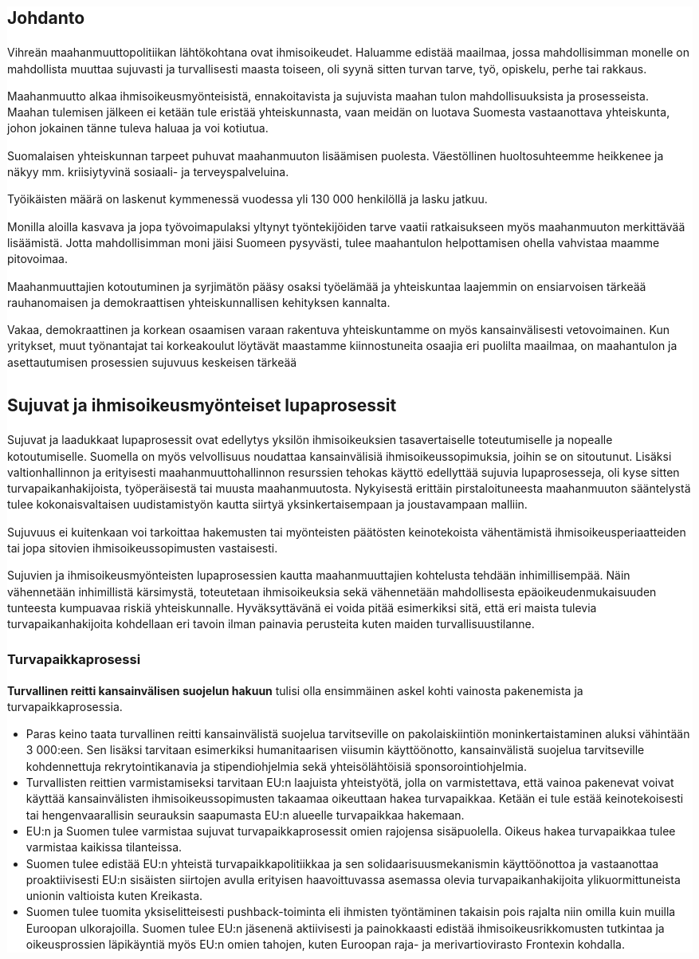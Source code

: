 ## Johdanto

Vihreän maahanmuuttopolitiikan lähtökohtana ovat ihmisoikeudet. Haluamme edistää maailmaa, jossa mahdollisimman monelle on mahdollista muuttaa sujuvasti ja turvallisesti maasta toiseen, oli syynä sitten turvan tarve, työ, opiskelu, perhe tai rakkaus.

Maahanmuutto alkaa ihmisoikeusmyönteisistä, ennakoitavista ja sujuvista maahan tulon mahdollisuuksista ja prosesseista. Maahan tulemisen jälkeen ei ketään tule eristää yhteiskunnasta, vaan meidän on luotava Suomesta vastaanottava yhteiskunta, johon jokainen tänne tuleva haluaa ja voi kotiutua.

Suomalaisen yhteiskunnan tarpeet puhuvat maahanmuuton lisäämisen puolesta. Väestöllinen huoltosuhteemme heikkenee ja näkyy mm. kriisiytyvinä sosiaali- ja terveyspalveluina.

Työikäisten määrä on laskenut kymmenessä vuodessa yli 130 000 henkilöllä ja lasku jatkuu.

Monilla aloilla kasvava ja jopa työvoimapulaksi yltynyt työntekijöiden tarve vaatii ratkaisukseen myös maahanmuuton merkittävää lisäämistä. Jotta mahdollisimman moni jäisi Suomeen pysyvästi, tulee maahantulon helpottamisen ohella vahvistaa maamme pitovoimaa.

Maahanmuuttajien kotoutuminen ja syrjimätön pääsy osaksi työelämää ja yhteiskuntaa laajemmin on ensiarvoisen tärkeää rauhanomaisen ja demokraattisen yhteiskunnallisen kehityksen kannalta.

Vakaa, demokraattinen ja korkean osaamisen varaan rakentuva yhteiskuntamme on myös kansainvälisesti vetovoimainen. Kun yritykset, muut työnantajat tai korkeakoulut löytävät maastamme kiinnostuneita osaajia eri puolilta maailmaa, on maahantulon ja asettautumisen prosessien sujuvuus keskeisen tärkeää

## Sujuvat ja ihmisoikeusmyönteiset lupaprosessit

Sujuvat ja laadukkaat lupaprosessit ovat edellytys yksilön ihmisoikeuksien tasavertaiselle toteutumiselle ja nopealle kotoutumiselle. Suomella on myös velvollisuus noudattaa kansainvälisiä ihmisoikeussopimuksia, joihin se on sitoutunut. Lisäksi valtionhallinnon ja erityisesti maahanmuuttohallinnon resurssien tehokas käyttö edellyttää sujuvia lupaprosesseja, oli kyse sitten turvapaikanhakijoista, työperäisestä tai muusta maahanmuutosta. Nykyisestä erittäin pirstaloituneesta maahanmuuton sääntelystä tulee kokonaisvaltaisen uudistamistyön kautta siirtyä yksinkertaisempaan ja joustavampaan malliin.

Sujuvuus ei kuitenkaan voi tarkoittaa hakemusten tai myönteisten päätösten keinotekoista vähentämistä ihmisoikeusperiaatteiden tai jopa sitovien ihmisoikeussopimusten vastaisesti.

Sujuvien ja ihmisoikeusmyönteisten lupaprosessien kautta maahanmuuttajien kohtelusta tehdään inhimillisempää. Näin vähennetään inhimillistä kärsimystä, toteutetaan ihmisoikeuksia sekä vähennetään mahdollisesta epäoikeudenmukaisuuden tunteesta kumpuavaa riskiä yhteiskunnalle. Hyväksyttävänä ei voida pitää esimerkiksi sitä, että eri maista tulevia turvapaikanhakijoita kohdellaan eri tavoin ilman painavia perusteita kuten maiden turvallisuustilanne.

### Turvapaikkaprosessi

**Turvallinen reitti kansainvälisen suojelun hakuun** tulisi olla ensimmäinen askel kohti vainosta pakenemista ja turvapaikkaprosessia.

* Paras keino taata turvallinen reitti kansainvälistä suojelua tarvitseville on pakolaiskiintiön moninkertaistaminen aluksi vähintään 3 000:een. Sen lisäksi tarvitaan esimerkiksi humanitaarisen viisumin käyttöönotto, kansainvälistä suojelua tarvitseville kohdennettuja rekrytointikanavia ja stipendiohjelmia sekä yhteisölähtöisiä sponsorointiohjelmia.
* Turvallisten reittien varmistamiseksi tarvitaan EU:n laajuista yhteistyötä, jolla on varmistettava, että vainoa pakenevat voivat käyttää kansainvälisten ihmisoikeussopimusten takaamaa oikeuttaan hakea turvapaikkaa. Ketään ei tule estää keinotekoisesti tai hengenvaarallisin seurauksin saapumasta EU:n alueelle turvapaikkaa hakemaan.
* EU:n ja Suomen tulee varmistaa sujuvat turvapaikkaprosessit omien rajojensa sisäpuolella. Oikeus hakea turvapaikkaa tulee varmistaa kaikissa tilanteissa.
* Suomen tulee edistää EU:n yhteistä turvapaikkapolitiikkaa ja sen solidaarisuusmekanismin käyttöönottoa ja vastaanottaa proaktiivisesti EU:n sisäisten siirtojen avulla erityisen haavoittuvassa asemassa olevia turvapaikanhakijoita ylikuormittuneista unionin valtioista kuten Kreikasta.
* Suomen tulee tuomita yksiselitteisesti pushback-toiminta eli ihmisten työntäminen takaisin pois rajalta niin omilla kuin muilla Euroopan ulkorajoilla. Suomen tulee EU:n jäsenenä aktiivisesti ja painokkaasti edistää ihmisoikeusrikkomusten tutkintaa ja oikeusprossien läpikäyntiä myös EU:n omien tahojen, kuten Euroopan raja- ja merivartiovirasto Frontexin kohdalla.